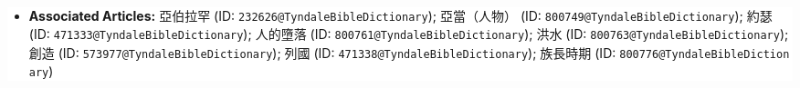 * **Associated Articles:** 亞伯拉罕 (ID: `232626@TyndaleBibleDictionary`); 亞當（人物） (ID: `800749@TyndaleBibleDictionary`); 約瑟 (ID: `471333@TyndaleBibleDictionary`); 人的墮落 (ID: `800761@TyndaleBibleDictionary`); 洪水 (ID: `800763@TyndaleBibleDictionary`); 創造 (ID: `573977@TyndaleBibleDictionary`); 列國 (ID: `471338@TyndaleBibleDictionary`); 族長時期 (ID: `800776@TyndaleBibleDictionary`)

